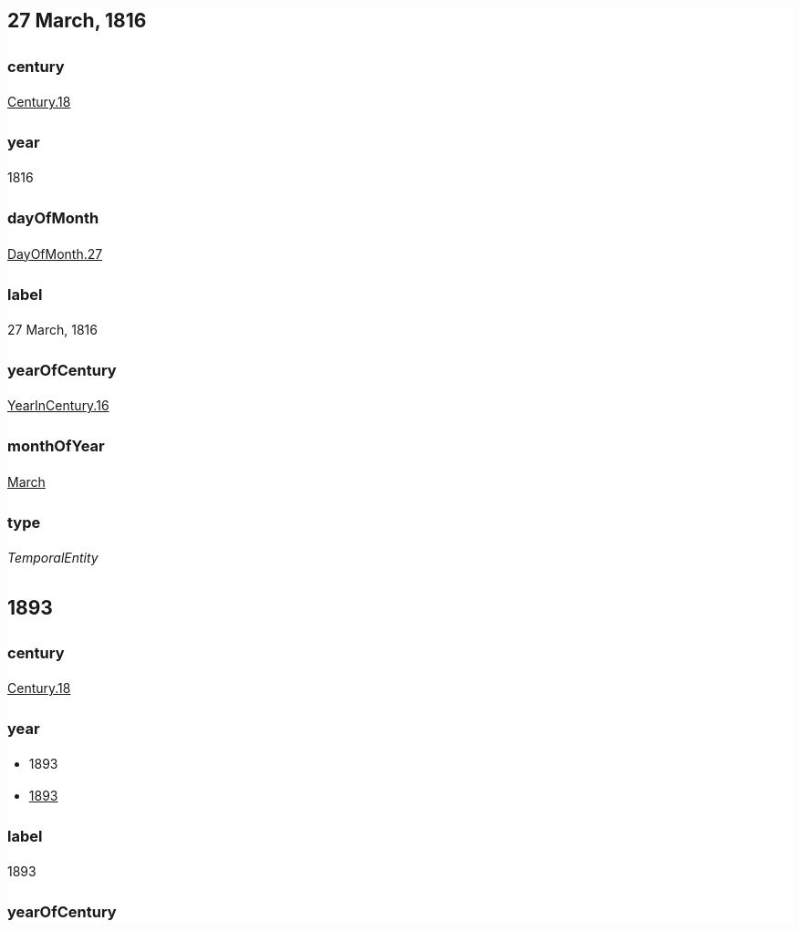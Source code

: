 ## 27 March, 1816

### century


[Century.18](#Century.18)

### year


1816

### dayOfMonth


[DayOfMonth.27](#DayOfMonth.27)

### label


27 March, 1816

### yearOfCentury


[YearInCentury.16](#YearInCentury.16)

### monthOfYear


[March](#March)

### type


*TemporalEntity*

## 1893

### century


[Century.18](#Century.18)

### year

 - 1893

 - [1893](#1893)

### label


1893

### yearOfCentury
